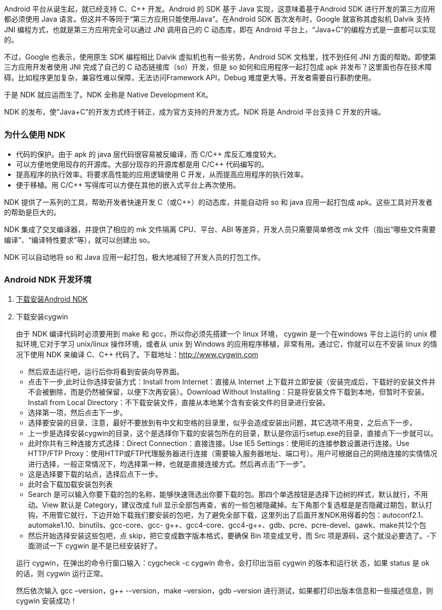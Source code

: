 
Android 平台从诞生起，就已经支持 C、C++ 开发。Android 的 SDK 基于 Java 实现，这意味着基于Android SDK 进行开发的第三方应用都必须使用 Java 语言。但这并不等同于“第三方应用只能使用Java”。在Android SDK 首次发布时，Google 就宣称其虚拟机 Dalvik 支持 JNI 编程方式，也就是第三方应用完全可以通过 JNI 调用自己的 C 动态库，即在 Android 平台上，“Java+C”的编程方式是一直都可以实现的。

不过，Google 也表示，使用原生 SDK 编程相比 Dalvik  虚拟机也有一些劣势，Android SDK 文档里，找不到任何 JNI 方面的帮助。即使第三方应用开发者使用 JNI 完成了自己的 C 动态链接库（so）开发，但是 so 如何和应用程序一起打包成 apk 并发布？这里面也存在技术障碍。比如程序更加复杂，兼容性难以保障，无法访问Framework API，Debug 难度更大等。开发者需要自行斟酌使用。

于是 NDK 就应运而生了。NDK 全称是 Native Development Kit。

NDK 的发布，使“Java+C”的开发方式终于转正，成为官方支持的开发方式。NDK 将是 Android 平台支持 C 开发的开端。

### 为什么使用 NDK

- 代码的保护。由于 apk 的 java 层代码很容易被反编译，而 C/C++ 库反汇难度较大。
- 可以方便地使用现存的开源库。大部分现存的开源库都是用 C/C++ 代码编写的。
- 提高程序的执行效率。将要求高性能的应用逻辑使用 C 开发，从而提高应用程序的执行效率。
- 便于移植。用 C/C++ 写得库可以方便在其他的嵌入式平台上再次使用。

NDK 提供了一系列的工具，帮助开发者快速开发 C（或C++）的动态库，并能自动将 so 和 java 应用一起打包成 apk。这些工具对开发者的帮助是巨大的。

NDK 集成了交叉编译器，并提供了相应的 mk 文件隔离 CPU、平台、ABI 等差异，开发人员只需要简单修改 mk 文件（指出“哪些文件需要编译”、“编译特性要求”等），就可以创建出 so。

NDK 可以自动地将 so 和 Java 应用一起打包，极大地减轻了开发人员的打包工作。

### Android NDK 开发环境

1. [下载安装Android NDK](http://blog.sina.com.cn/s/blog_718f290a01012ch0.html)

2. 下载安装cygwin

   由于 NDK 编译代码时必须要用到 make 和 gcc，所以你必须先搭建一个 linux 环境， cygwin 是一个在windows 平台上运行的 unix 模拟环境,它对于学习 unix/linux 操作环境，或者从 unix 到 Windows 的应用程序移植，非常有用。通过它，你就可以在不安装 linux 的情况下使用 NDK 来编译 C、C++ 代码了。下载地址：<http://www.cygwin.com>

   - 然后双击运行吧，运行后你将看到安装向导界面。
   - 点击下一步,此时让你选择安装方式：Install from Internet：直接从 Internet 上下载并立即安装（安装完成后，下载好的安装文件并不会被删除，而是仍然被保留，以便下次再安装）。Download Without Installing：只是将安装文件下载到本地，但暂时不安装。Install from Local Directory：不下载安装文件，直接从本地某个含有安装文件的目录进行安装。
   - 选择第一项，然后点击下一步。
   - 选择要安装的目录，注意，最好不要放到有中文和空格的目录里，似乎会造成安装出问题，其它选项不用变，之后点下一步。
   - 上一步是选择安装cygwin的目录，这个是选择你下载的安装包所在的目录，默认是你运行setup.exe的目录，直接点下一步就可以。
   - 此时你共有三种连接方式选择：Direct Connection：直接连接。Use IE5 Settings：使用IE的连接参数设置进行连接。Use HTTP/FTP Proxy：使用HTTP或FTP代理服务器进行连接（需要输入服务器地址、端口号）。用户可根据自己的网络连接的实情情况进行选择，一般正常情况下，均选择第一种，也就是直接连接方式。然后再点击“下一步”。
   - 这是选择要下载的站点，选择后点下一步。
   - 此时会下载加载安装包列表
   - Search 是可以输入你要下载的包的名称，能够快速筛选出你要下载的包。那四个单选按钮是选择下边树的样式，默认就行，不用动。View 默认是 Category，建议改成 full 显示全部包再查，省的一些包被隐藏掉。左下角那个复选框是是否隐藏过期包，默认打钩，不用管它就行，下边开始下载我们要安装的包吧，为了避免全部下载，这里列出了后面开发NDK用得着的包：autoconf2.1、automake1.10、binutils、gcc-core、gcc- g++、gcc4-core、gcc4-g++、gdb、pcre、pcre-devel、gawk、make共12个包
   - 然后开始选择安装这些包吧，点 skip，把它变成数字版本格式，要确保 Bin 项变成叉号，而 Src 项是源码，这个就没必要选了。-下面测试一下 cygwin 是不是已经安装好了。

   运行 cygwin，在弹出的命令行窗口输入：cygcheck -c cygwin 命令，会打印出当前 cygwin 的版本和运行状 态，如果 status 是 ok 的话，则 cygwin 运行正常。

   然后依次输入 gcc –version，g++ --version，make –version，gdb –version 进行测试，如果都打印出版本信息和一些描述信息，则 cygwin 安装成功！
